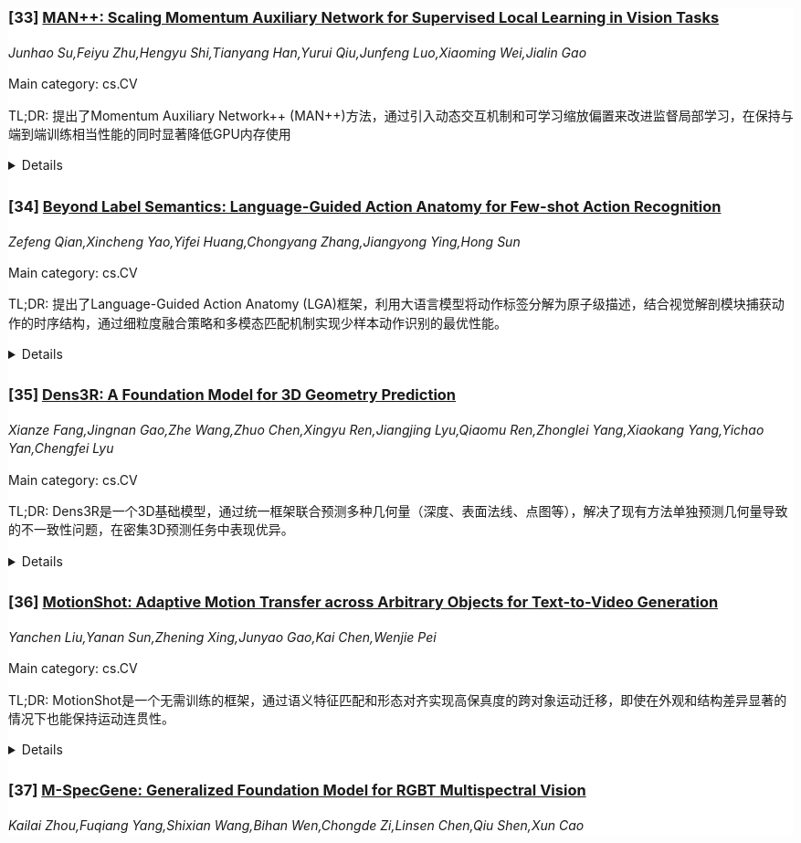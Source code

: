 
### [33] [MAN++: Scaling Momentum Auxiliary Network for Supervised Local Learning in Vision Tasks](https://arxiv.org/abs/2507.16279)
*Junhao Su,Feiyu Zhu,Hengyu Shi,Tianyang Han,Yurui Qiu,Junfeng Luo,Xiaoming Wei,Jialin Gao*

Main category: cs.CV

TL;DR: 提出了Momentum Auxiliary Network++ (MAN++)方法，通过引入动态交互机制和可学习缩放偏置来改进监督局部学习，在保持与端到端训练相当性能的同时显著降低GPU内存使用


<details><summary>Details</summary></details>


### [34] [Beyond Label Semantics: Language-Guided Action Anatomy for Few-shot Action Recognition](https://arxiv.org/abs/2507.16287)
*Zefeng Qian,Xincheng Yao,Yifei Huang,Chongyang Zhang,Jiangyong Ying,Hong Sun*

Main category: cs.CV

TL;DR: 提出了Language-Guided Action Anatomy (LGA)框架，利用大语言模型将动作标签分解为原子级描述，结合视觉解剖模块捕获动作的时序结构，通过细粒度融合策略和多模态匹配机制实现少样本动作识别的最优性能。


<details><summary>Details</summary></details>


### [35] [Dens3R: A Foundation Model for 3D Geometry Prediction](https://arxiv.org/abs/2507.16290)
*Xianze Fang,Jingnan Gao,Zhe Wang,Zhuo Chen,Xingyu Ren,Jiangjing Lyu,Qiaomu Ren,Zhonglei Yang,Xiaokang Yang,Yichao Yan,Chengfei Lyu*

Main category: cs.CV

TL;DR: Dens3R是一个3D基础模型，通过统一框架联合预测多种几何量（深度、表面法线、点图等），解决了现有方法单独预测几何量导致的不一致性问题，在密集3D预测任务中表现优异。


<details><summary>Details</summary></details>


### [36] [MotionShot: Adaptive Motion Transfer across Arbitrary Objects for Text-to-Video Generation](https://arxiv.org/abs/2507.16310)
*Yanchen Liu,Yanan Sun,Zhening Xing,Junyao Gao,Kai Chen,Wenjie Pei*

Main category: cs.CV

TL;DR: MotionShot是一个无需训练的框架，通过语义特征匹配和形态对齐实现高保真度的跨对象运动迁移，即使在外观和结构差异显著的情况下也能保持运动连贯性。


<details><summary>Details</summary></details>


### [37] [M-SpecGene: Generalized Foundation Model for RGBT Multispectral Vision](https://arxiv.org/abs/2507.16318)
*Kailai Zhou,Fuqiang Yang,Shixian Wang,Bihan Wen,Chongde Zi,Linsen Chen,Qiu Shen,Xun Cao*
